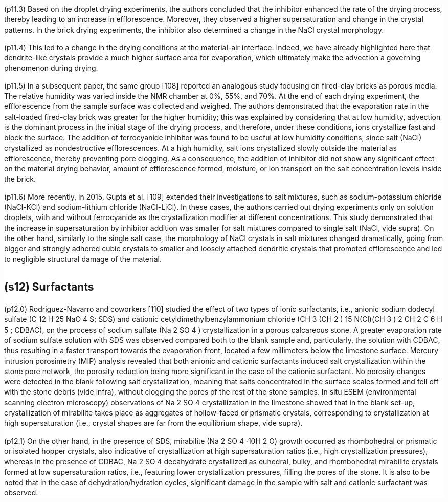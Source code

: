 (p11.3) Based on the droplet drying experiments, the authors concluded that the inhibitor enhanced the rate of the drying process, thereby leading to an increase in efflorescence. Moreover, they observed a higher supersaturation and change in the crystal patterns. In the brick drying experiments, the inhibitor also determined a change in the NaCl crystal morphology.

(p11.4) This led to a change in the drying conditions at the material-air interface. Indeed, we have already highlighted here that dendrite-like crystals provide a much higher surface area for evaporation, which ultimately make the advection a governing phenomenon during drying.

(p11.5) In a subsequent paper, the same group [108] reported an analogous study focusing on fired-clay bricks as porous media. The relative humidity was varied inside the NMR chamber at 0%, 55%, and 70%. At the end of each drying experiment, the efflorescence from the sample surface was collected and weighed. The authors demonstrated that the evaporation rate in the salt-loaded fired-clay brick was greater for the higher humidity; this was explained by considering that at low humidity, advection is the dominant process in the initial stage of the drying process, and therefore, under these conditions, ions crystallize fast and block the surface. The addition of ferrocyanide inhibitor was found to be useful at low humidity conditions, since salt (NaCl) crystallized as nondestructive efflorescences. At a high humidity, salt ions crystallized slowly outside the material as efflorescence, thereby preventing pore clogging. As a consequence, the addition of inhibitor did not show any significant effect on the material drying behavior, amount of efflorescence formed, moisture, or ion transport on the salt concentration levels inside the brick.

(p11.6) More recently, in 2015, Gupta et al. [109] extended their investigations to salt mixtures, such as sodium-potassium chloride (NaCl-KCl) and sodium-lithium chloride (NaCl-LiCl). In these cases, the authors carried out drying experiments only on solution droplets, with and without ferrocyanide as the crystallization modifier at different concentrations. This study demonstrated that the increase in supersaturation by inhibitor addition was smaller for salt mixtures compared to single salt (NaCl, vide supra). On the other hand, similarly to the single salt case, the morphology of NaCl crystals in salt mixtures changed dramatically, going from bigger and strongly adhered cubic crystals to smaller and loosely attached dendritic crystals that promoted efflorescence and led to negligible structural damage of the material.
## (s12) Surfactants
(p12.0) Rodriguez-Navarro and coworkers [110] studied the effect of two types of ionic surfactants, i.e., anionic sodium dodecyl sulfate (C 12 H 25 NaO 4 S; SDS) and cationic cetyldimethylbenzylammonium chloride (CH 3 (CH 2 ) 15 N(Cl)(CH 3 ) 2 CH 2 C 6 H 5 ; CDBAC), on the process of sodium sulfate (Na 2 SO 4 ) crystallization in a porous calcareous stone. A greater evaporation rate of sodium sulfate solution with SDS was observed compared both to the blank sample and, particularly, the solution with CDBAC, thus resulting in a faster transport towards the evaporation front, located a few millimeters below the limestone surface. Mercury intrusion porosimetry (MIP) analysis revealed that both anionic and cationic surfactants induced salt crystallization within the stone pore network, the porosity reduction being more significant in the case of the cationic surfactant. No porosity changes were detected in the blank following salt crystallization, meaning that salts concentrated in the surface scales formed and fell off with the stone debris (vide infra), without clogging the pores of the rest of the stone samples. In situ ESEM (environmental scanning electron microscopy) observations of Na 2 SO 4 crystallization in the limestone showed that in the blank set-up, crystallization of mirabilite takes place as aggregates of hollow-faced or prismatic crystals, corresponding to crystallization at high supersaturation (i.e., crystal shapes are far from the equilibrium shape, vide supra).

(p12.1) On the other hand, in the presence of SDS, mirabilite (Na 2 SO 4 ·10H 2 O) growth occurred as rhombohedral or prismatic or isolated hopper crystals, also indicative of crystallization at high supersaturation ratios (i.e., high crystallization pressures), whereas in the presence of CDBAC, Na 2 SO 4 decahydrate crystallized as euhedral, bulky, and rhombohedral mirabilite crystals formed at low supersaturation ratios, i.e., featuring lower crystallization pressures, filling the pores of the stone. It is also to be noted that in the case of dehydration/hydration cycles, significant damage in the sample with salt and cationic surfactant was observed.
